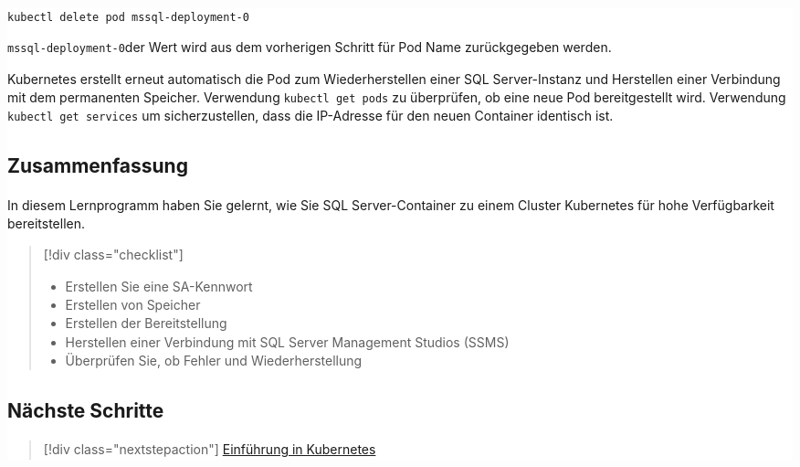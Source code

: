   ```azurecli
   kubectl delete pod mssql-deployment-0
   ```
   `mssql-deployment-0`der Wert wird aus dem vorherigen Schritt für Pod Name zurückgegeben werden. 

Kubernetes erstellt erneut automatisch die Pod zum Wiederherstellen einer SQL Server-Instanz und Herstellen einer Verbindung mit dem permanenten Speicher. Verwendung `kubectl get pods` zu überprüfen, ob eine neue Pod bereitgestellt wird. Verwendung `kubectl get services` um sicherzustellen, dass die IP-Adresse für den neuen Container identisch ist. 

## <a name="summary"></a>Zusammenfassung

In diesem Lernprogramm haben Sie gelernt, wie Sie SQL Server-Container zu einem Cluster Kubernetes für hohe Verfügbarkeit bereitstellen. 

> [!div class="checklist"]
> * Erstellen Sie eine SA-Kennwort
> * Erstellen von Speicher
> * Erstellen der Bereitstellung
> * Herstellen einer Verbindung mit SQL Server Management Studios (SSMS)
> * Überprüfen Sie, ob Fehler und Wiederherstellung

## <a name="next-steps"></a>Nächste Schritte

> [!div class="nextstepaction"]
>[Einführung in Kubernetes](http://docs.microsoft.com/en-us/azure/aks/intro-kubernetes)


